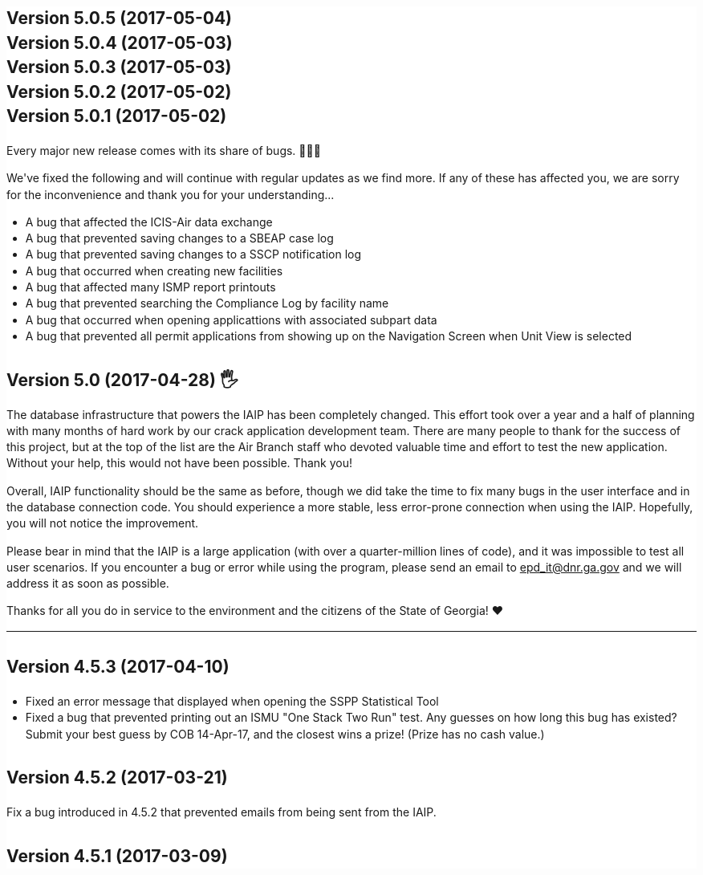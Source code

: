 ## Version 5.0.5 <span>(2017-05-04)</span> <br>Version 5.0.4 <span>(2017-05-03)</span> <br>Version 5.0.3 <span>(2017-05-03)</span> <br>Version 5.0.2 <span>(2017-05-02)</span> <br>Version 5.0.1 <span>(2017-05-02)</span>

Every major new release comes with its share of bugs. 🐛🐛🐛 

We've fixed the following and will continue with regular updates as we find more. If any of these has affected you, we are sorry for the inconvenience and thank you for your understanding...

* A bug that affected the ICIS-Air data exchange
* A bug that prevented saving changes to a SBEAP case log
* A bug that prevented saving changes to a SSCP notification log
* A bug that occurred when creating new facilities
* A bug that affected many ISMP report printouts
* A bug that prevented searching the Compliance Log by facility name
* A bug that occurred when opening applicattions with associated subpart data
* A bug that prevented all permit applications from showing up on the Navigation Screen when Unit View is selected

## Version 5.0 <span>(2017-04-28)</span> 🖐

The database infrastructure that powers the IAIP has been completely changed. This effort took over a year and a half of planning with many months of hard work by our crack application development team. There are many people to thank for the success of this project, but at the top of the list are the Air Branch staff who devoted valuable time and effort to test the new application. Without your help, this would not have been possible. Thank you!

Overall, IAIP functionality should be the same as before, though we did take the time to fix many bugs in the user interface and in the database connection code. You should experience a more stable, less error-prone connection when using the IAIP. Hopefully, you will not notice the improvement.

Please bear in mind that the IAIP is a large application (with over a quarter-million lines of code), and it was impossible to test all user scenarios. If you encounter a bug or error while using the program, please send an email to <epd_it@dnr.ga.gov> and we will address it as soon as possible. 

Thanks for all you do in service to the environment and the citizens of the State of Georgia! ♥

---

## Version 4.5.3 <span>(2017-04-10)</span>

* Fixed an error message that displayed when opening the SSPP Statistical Tool
* Fixed a bug that prevented printing out an ISMU "One Stack Two Run" test. Any guesses on how long this bug has existed? Submit your best guess by COB 14-Apr-17, and the closest wins a prize! (Prize has no cash value.)

## Version 4.5.2 <span>(2017-03-21)</span>

Fix a bug introduced in 4.5.2 that prevented emails from being sent from the IAIP.

## Version 4.5.1 <span>(2017-03-09)</span>
